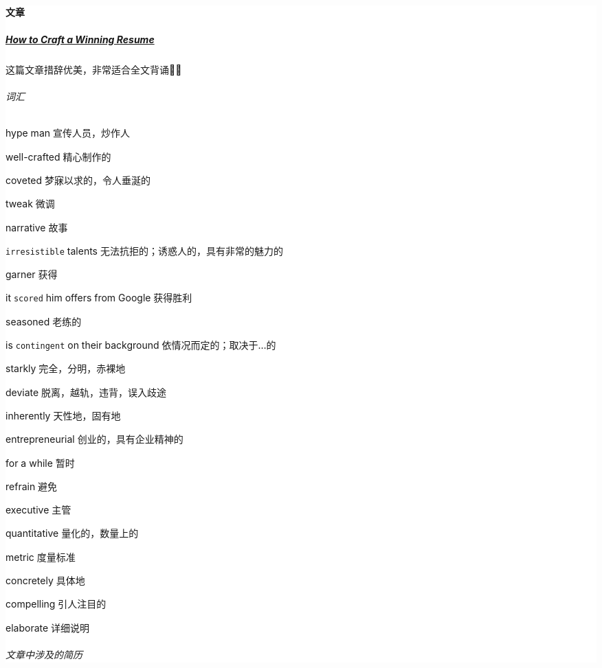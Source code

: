 #### 文章

##### [How to Craft a Winning Resume](https://www.glassdoor.com/blog/winning-resume/)

这篇文章措辞优美，非常适合全文背诵🤦‍♂️

###### 词汇

hype man 宣传人员，炒作人

well-crafted 精心制作的

coveted 梦寐以求的，令人垂涎的

tweak 微调

narrative 故事

`irresistible` talents 无法抗拒的；诱惑人的，具有非常的魅力的

garner 获得

it `scored` him offers from Google 获得胜利

seasoned 老练的

is `contingent` on their background 依情况而定的；取决于…的

starkly 完全，分明，赤裸地

deviate 脱离，越轨，违背，误入歧途

inherently 天性地，固有地

entrepreneurial 创业的，具有企业精神的

for a while 暂时

refrain 避免

executive 主管

quantitative 量化的，数量上的

metric 度量标准

concretely 具体地

compelling 引人注目的

elaborate 详细说明

###### 文章中涉及的简历
